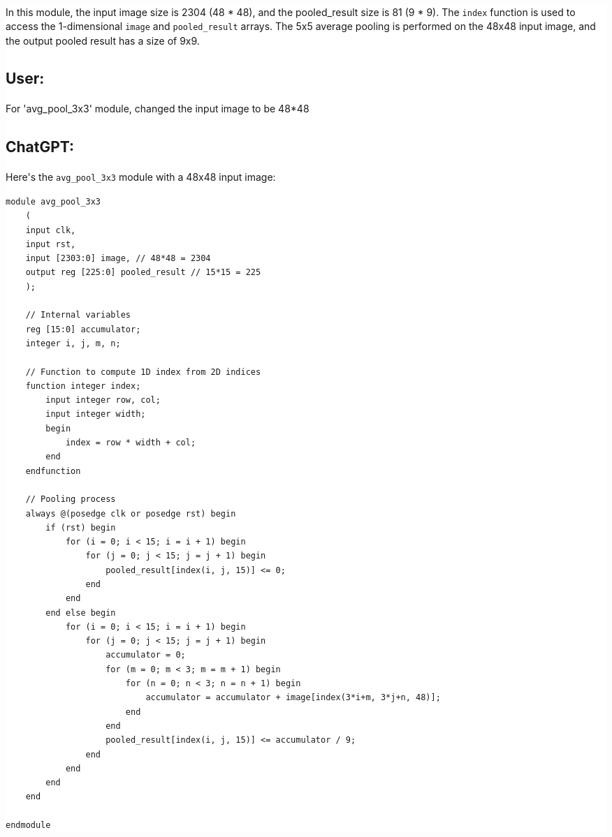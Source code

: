 In this module, the input image size is 2304 (48 * 48), and the pooled_result size is 81 (9 * 9). The `index` function is used to access the 1-dimensional `image` and `pooled_result` arrays. The 5x5 average pooling is performed on the 48x48 input image, and the output pooled result has a size of 9x9.

## User:
<div class="empty:hidden">For 'avg_pool_3x3' module, changed the input image to be 48*48</div>

## ChatGPT:
Here's the `avg_pool_3x3` module with a 48x48 input image:

```
module avg_pool_3x3
    (
    input clk,
    input rst,
    input [2303:0] image, // 48*48 = 2304
    output reg [225:0] pooled_result // 15*15 = 225
    );

    // Internal variables 
    reg [15:0] accumulator;
    integer i, j, m, n;

    // Function to compute 1D index from 2D indices
    function integer index;
        input integer row, col;
        input integer width;
        begin
            index = row * width + col;
        end
    endfunction

    // Pooling process
    always @(posedge clk or posedge rst) begin
        if (rst) begin
            for (i = 0; i < 15; i = i + 1) begin
                for (j = 0; j < 15; j = j + 1) begin
                    pooled_result[index(i, j, 15)] <= 0;
                end
            end
        end else begin
            for (i = 0; i < 15; i = i + 1) begin
                for (j = 0; j < 15; j = j + 1) begin
                    accumulator = 0;
                    for (m = 0; m < 3; m = m + 1) begin
                        for (n = 0; n < 3; n = n + 1) begin
                            accumulator = accumulator + image[index(3*i+m, 3*j+n, 48)];
                        end
                    end
                    pooled_result[index(i, j, 15)] <= accumulator / 9;
                end
            end
        end
    end

endmodule
```
